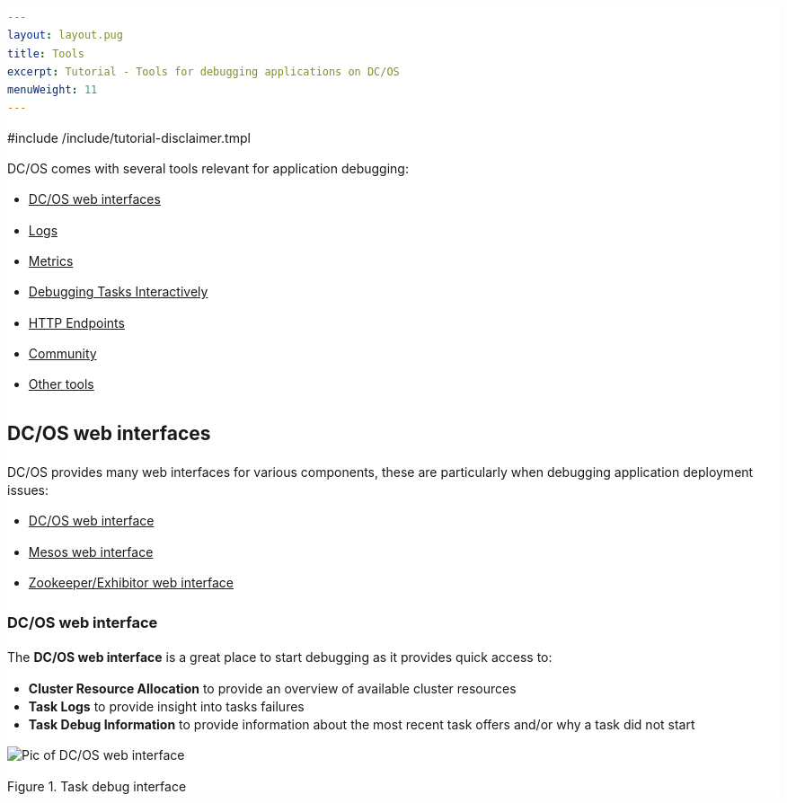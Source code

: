```yaml
---
layout: layout.pug
title: Tools
excerpt: Tutorial - Tools for debugging applications on DC/OS
menuWeight: 11
---
```



#include /include/tutorial-disclaimer.tmpl


<a name="tools"></a>


DC/OS comes with several tools relevant for application debugging:

- [DC/OS web interfaces](#dcos-web)

- [Logs](#logs)

- [Metrics](#metrics)

- [Debugging Tasks Interactively](#interactive)

- [HTTP Endpoints](#endpoints)

- [Community](#community-tool)

- [Other tools](#other-tools)

<a name="dcos-web"></a>

## DC/OS web interfaces

DC/OS provides many web interfaces for various components, these are particularly when debugging application deployment issues:

- [DC/OS web interface](#dcos-ui)

- [Mesos web interface](#mesos-ui)

- [Zookeeper/Exhibitor web interface](#zoo-ui)

<a name="dcos-ui"></a>

### DC/OS web interface

The **DC/OS web interface** is a great place to start debugging as it provides quick access to:

- **Cluster Resource Allocation** to provide an overview of available cluster resources
- **Task Logs** to provide insight into tasks failures
- **Task Debug Information** to provide information about the most recent task offers and/or why a task did not start

![Pic of DC/OS web interface](https://mesosphere.com/wp-content/uploads/2018/04/pasted-image-0-21.png)

Figure 1. Task debug interface
